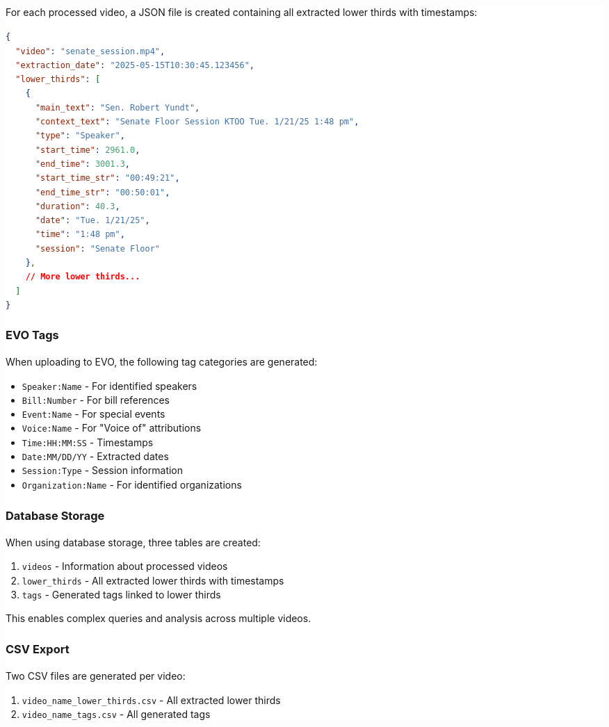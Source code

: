For each processed video, a JSON file is created containing all extracted lower thirds with timestamps:

```json
{
  "video": "senate_session.mp4",
  "extraction_date": "2025-05-15T10:30:45.123456",
  "lower_thirds": [
    {
      "main_text": "Sen. Robert Yundt",
      "context_text": "Senate Floor Session KTOO Tue. 1/21/25 1:48 pm",
      "type": "Speaker",
      "start_time": 2961.0,
      "end_time": 3001.3,
      "start_time_str": "00:49:21",
      "end_time_str": "00:50:01",
      "duration": 40.3,
      "date": "Tue. 1/21/25",
      "time": "1:48 pm",
      "session": "Senate Floor"
    },
    // More lower thirds...
  ]
}
```

### EVO Tags

When uploading to EVO, the following tag categories are generated:

- `Speaker:Name` - For identified speakers
- `Bill:Number` - For bill references
- `Event:Name` - For special events
- `Voice:Name` - For "Voice of" attributions
- `Time:HH:MM:SS` - Timestamps
- `Date:MM/DD/YY` - Extracted dates
- `Session:Type` - Session information
- `Organization:Name` - For identified organizations

### Database Storage

When using database storage, three tables are created:

1. `videos` - Information about processed videos
2. `lower_thirds` - All extracted lower thirds with timestamps
3. `tags` - Generated tags linked to lower thirds

This enables complex queries and analysis across multiple videos.

### CSV Export

Two CSV files are generated per video:

1. `video_name_lower_thirds.csv` - All extracted lower thirds
2. `video_name_tags.csv` - All generated tags
